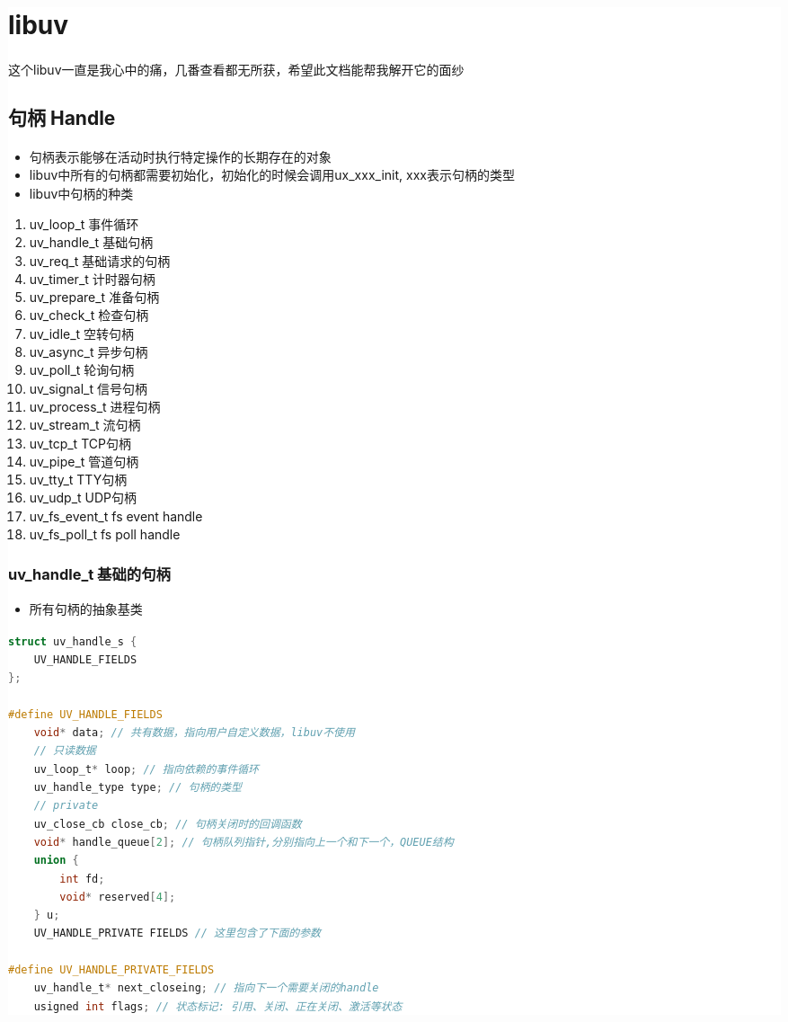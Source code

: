 # libuv

这个libuv一直是我心中的痛，几番查看都无所获，希望此文档能帮我解开它的面纱

## 句柄 Handle

- 句柄表示能够在活动时执行特定操作的长期存在的对象
- libuv中所有的句柄都需要初始化，初始化的时候会调用ux_xxx_init, xxx表示句柄的类型
- libuv中句柄的种类

1. uv_loop_t 事件循环
2. uv_handle_t 基础句柄
3. uv_req_t 基础请求的句柄
4. uv_timer_t 计时器句柄
5. uv_prepare_t 准备句柄
6. uv_check_t 检查句柄
7. uv_idle_t 空转句柄
8. uv_async_t 异步句柄
9. uv_poll_t 轮询句柄
10. uv_signal_t 信号句柄
11. uv_process_t 进程句柄
12. uv_stream_t 流句柄
13. uv_tcp_t TCP句柄
14. uv_pipe_t 管道句柄
15. uv_tty_t TTY句柄
16. uv_udp_t UDP句柄
17. uv_fs_event_t fs event handle
18. uv_fs_poll_t fs poll handle



### uv_handle_t 基础的句柄

- 所有句柄的抽象基类

```c
struct uv_handle_s {
    UV_HANDLE_FIELDS
};

#define UV_HANDLE_FIELDS
    void* data; // 共有数据，指向用户自定义数据，libuv不使用
    // 只读数据
    uv_loop_t* loop; // 指向依赖的事件循环
    uv_handle_type type; // 句柄的类型
    // private
    uv_close_cb close_cb; // 句柄关闭时的回调函数
    void* handle_queue[2]; // 句柄队列指针,分别指向上一个和下一个，QUEUE结构
    union {
        int fd;
        void* reserved[4];
    } u;
    UV_HANDLE_PRIVATE FIELDS // 这里包含了下面的参数

#define UV_HANDLE_PRIVATE_FIELDS
    uv_handle_t* next_closeing; // 指向下一个需要关闭的handle
    usigned int flags; // 状态标记: 引用、关闭、正在关闭、激活等状态
```
